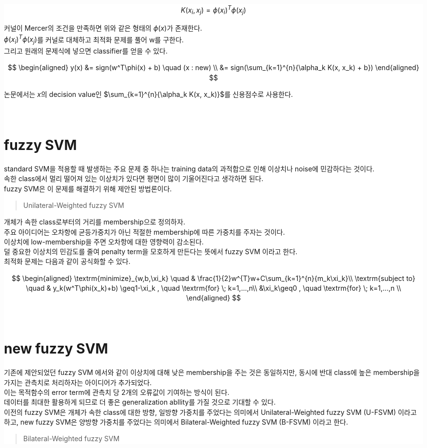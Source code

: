 $$
K(x_i , x_j) = \phi(x_i)^T\phi(x_j)
$$

커널이 Mercer의 조건을 만족하면 위와 같은 형태의 $\phi(x)$가 존재한다. <br>
$\phi(x_i)^T\phi(x_j)$를 커널로 대체하고 최적화 문제를 풀어 w를 구한다. <br>
그리고 원래의 문제식에 넣으면 classifier를 얻을 수 있다.

$$
\begin{aligned}
  y(x) &= sign(w^T\phi(x) + b) \quad (x : new) \\
  &= sign(\sum_{k=1}^{n}{\alpha_k  K(x, x_k) + b})
\end{aligned}
$$

논문에서는 $x$의 decision value인 $\sum_{k=1}^{n}{\alpha_k K(x, x_k)}$를 신용점수로 사용한다.

<br>

# fuzzy SVM

standard SVM을 적용할 때 발생하는 주요 문제 중 하나는 training data의 과적합으로 인해 이상치나 noise에 민감하다는 것이다. <br>
속한 class에서 멀리 떨어져 있는 이상치가 있다면 평면이 많이 기울어진다고 생각하면 된다. <br>
fuzzy SVM은 이 문제를 해결하기 위해 제안된 방법론이다. <br>

> Unilateral-Weighted fuzzy SVM

개체가 속한 class로부터의 거리를 membership으로 정의하자. <br>
주요 아이디어는 오차항에 균등가중치가 아닌 적절한 membership에 따른 가중치를 주자는 것이다. <br>
이상치에 low-membership을 주면 오차항에 대한 영향력이 감소된다. <br>
덜 중요한 이상치의 민감도를 줄여 penalty term을 모호하게 만든다는 뜻에서 fuzzy SVM 이라고 한다. <br>
최적화 문제는 다음과 같이 공식화할 수 있다.

$$
\begin{aligned}
\textrm{minimize}_{w,b,\xi_k} \quad & \frac{1}{2}w^{T}w+C\sum_{k=1}^{n}{m_k\xi_k}\\
\textrm{subject to} \quad & y_k(w^T\phi(x_k)+b) \geq1-\xi_k ,  \quad \textrm{for} \; k=1,...,n\\
  &\xi_k\geq0  ,  \quad \textrm{for} \; k=1,...,n  \\
\end{aligned}
$$

<br>

# new fuzzy SVM

기존에 제안되었던 fuzzy SVM 에서와 같이 이상치에 대해 낮은 membership을 주는 것은 동일하지만, 동시에 반대 class에 높은 membership을 가지는 관측치로 처리하자는 아이디어가 추가되었다. <br>
이는 목적함수의 error term에 관측치 당 2개의 오류값이 기여하는 방식이 된다. <br>
데이터를 최대한 활용하게 되므로 더 좋은 generalization abllity를 가질 것으로 기대할 수 있다. <br>
이전의 fuzzy SVM은 개체가 속한 class에 대한 방향, 일방향 가중치를 주었다는 의미에서 Unilateral-Weighted fuzzy SVM (U-FSVM) 이라고 하고, new fuzzy SVM은 양방향 가중치를 주었다는 의미에서 Bilateral-Weighted fuzzy SVM (B-FSVM) 이라고 한다.

> Bilateral-Weighted fuzzy SVM
